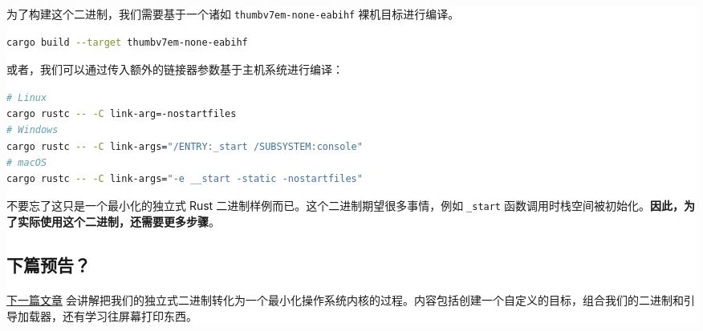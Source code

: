 为了构建这个二进制，我们需要基于一个诸如 `thumbv7em-none-eabihf` 裸机目标进行编译。

```bash
cargo build --target thumbv7em-none-eabihf
```

或者，我们可以通过传入额外的链接器参数基于主机系统进行编译：

```bash
# Linux
cargo rustc -- -C link-arg=-nostartfiles
# Windows
cargo rustc -- -C link-args="/ENTRY:_start /SUBSYSTEM:console"
# macOS
cargo rustc -- -C link-args="-e __start -static -nostartfiles"
```

不要忘了这只是一个最小化的独立式 Rust 二进制样例而已。这个二进制期望很多事情，例如 `_start` 函数调用时栈空间被初始化。**因此，为了实际使用这个二进制，还需要更多步骤**。

## 下篇预告？

[下一篇文章][next post] 会讲解把我们的独立式二进制转化为一个最小化操作系统内核的过程。内容包括创建一个自定义的目标，组合我们的二进制和引导加载器，还有学习往屏幕打印东西。

[abi]: https://en.wikipedia.org/wiki/Application_binary_interface
[arm]: https://en.wikipedia.org/wiki/ARM_architecture
[c calling convention]: https://en.wikipedia.org/wiki/Calling_convention
[panicinfo]: https://doc.rust-lang.org/nightly/core/panic/struct.PanicInfo.html
[rust standard library]: https://doc.rust-lang.org/std/
[abort on panic]: https://github.com/rust-lang/rust/pull/32900
[closures]: https://doc.rust-lang.org/book/ch13-01-closures.html
[copy impl]: https://github.com/rust-lang/rust/blob/485397e49a02a3b7ff77c17e4a3f16c653925cb3/src/libcore/marker.rs#L296-L299
[cross compile]: https://en.wikipedia.org/wiki/Cross_compiler
[custom target]: https://doc.rust-lang.org/rustc/targets/custom.html
[diverging function]: https://doc.rust-lang.org/1.30.0/book/first-edition/functions.html#diverging-functions
[does not officially support statically linked binaries]: https://developer.apple.com/library/content/qa/qa1118/_index.html
[embedded]: https://en.wikipedia.org/wiki/Embedded_system
[github blog-os]: https://github.com/phil-opp/blog_os
[iterators]: https://doc.rust-lang.org/book/ch13-02-iterators.html
[libunwind]: http://www.nongnu.org/libunwind/
[memory safety]: https://tonyarcieri.com/it-s-time-for-a-memory-safety-intervention
[name mangling]: https://en.wikipedia.org/wiki/Name_mangling
[next post]: @/second-edition/posts/02-minimal-rust-kernel/index.md
[no-stdlib]: https://doc.rust-lang.org/1.16.0/book/no-stdlib.html
[option]: https://doc.rust-lang.org/core/option/
[official documentation]: https://doc.rust-lang.org/cargo/reference/config.html
[ownership system]: https://doc.rust-lang.org/book/ch04-00-understanding-ownership.html
[panic]: https://doc.rust-lang.org/stable/book/ch09-01-unrecoverable-errors-with-panic.html
[pattern matching]: https://doc.rust-lang.org/book/ch06-00-enums.html
[post-01]: https://github.com/phil-opp/blog_os/tree/post-01
[result]: https://doc.rust-lang.org/core/result/
[rt::lang_start]: https://github.com/rust-lang/rust/blob/bb4d1491466d8239a7a5fd68bd605e3276e97afb/src/libstd/rt.rs#L32-L73
[runtime system]: https://en.wikipedia.org/wiki/Runtime_system
[semantic version]: http://semver.org/
[stack unwinding]: http://www.bogotobogo.com/cplusplus/stackunwinding.php
[standard library]: https://doc.rust-lang.org/std/
[standard output]: https://en.wikipedia.org/wiki/Standard_streams#Standard_output_.28stdout.29
[string formatting]: https://doc.rust-lang.org/core/macro.write.html
[structured exception handling]: https://msdn.microsoft.com/en-us/library/windows/desktop/ms680657(v=vs.85).aspx
[target triple]: https://clang.llvm.org/docs/CrossCompilation.html#target-triple
[undefined behavior]: https://www.nayuki.io/page/undefined-behavior-in-c-and-cplusplus-programs
[valine]: #valine
[windows-subsystems]: https://docs.microsoft.com/en-us/cpp/build/reference/entry-entry-point-symbol
[01-freestanding-rust-binary-source-code]: https://github.com/sammyne/blog-os-cn/tree/master/01-freestanding-rust-binary
[2018 edition]: https://rust-lang-nursery.github.io/edition-guide/rust-2018/index.html
[`copy` trait]: https://doc.rust-lang.org/nightly/core/marker/trait.Copy.html
[`exit` system call]: https://en.wikipedia.org/wiki/Exit_(system_call)
[`never` type]: https://doc.rust-lang.org/nightly/std/primitive.never.html
[`no_std` attribute]: https://doc.rust-lang.org/1.30.0/book/first-edition/using-rust-without-the-standard-library.html
[`println` macro]: https://doc.rust-lang.org/std/macro.println.html


[bare metal]: https://en.wikipedia.org/wiki/Bare_machine